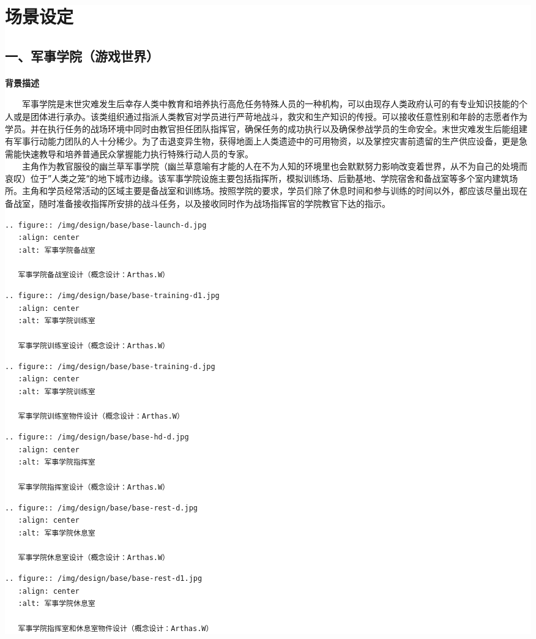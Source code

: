 # 场景设定

## 一、军事学院（游戏世界）

**背景描述**

&emsp;&emsp;军事学院是末世灾难发生后幸存人类中教育和培养执行高危任务特殊人员的一种机构，可以由现存人类政府认可的有专业知识技能的个人或是团体进行承办。该类组织通过指派人类教官对学员进行严苛地战斗，救灾和生产知识的传授。可以接收任意性别和年龄的志愿者作为学员。并在执行任务的战场环境中同时由教官担任团队指挥官，确保任务的成功执行以及确保参战学员的生命安全。末世灾难发生后能组建有军事行动能力团队的人十分稀少。为了击退变异生物，获得地面上人类遗迹中的可用物资，以及掌控灾害前遗留的生产供应设备，更是急需能快速教导和培养普通民众掌握能力执行特殊行动人员的专家。  
&emsp;&emsp;主角作为教官服役的幽兰草军事学院（幽兰草意喻有才能的人在不为人知的环境里也会默默努力影响改变着世界，从不为自己的处境而哀叹）位于”人类之笼“的地下城市边缘。该军事学院设施主要包括指挥所，模拟训练场、后勤基地、学院宿舍和备战室等多个室内建筑场所。主角和学员经常活动的区域主要是备战室和训练场。按照学院的要求，学员们除了休息时间和参与训练的时间以外，都应该尽量出现在备战室，随时准备接收指挥所安排的战斗任务，以及接收同时作为战场指挥官的学院教官下达的指示。

```{eval-rst}
.. figure:: /img/design/base/base-launch-d.jpg
   :align: center
   :alt: 军事学院备战室

   军事学院备战室设计（概念设计：Arthas.W）
```

```{eval-rst}
.. figure:: /img/design/base/base-training-d1.jpg
   :align: center
   :alt: 军事学院训练室

   军事学院训练室设计（概念设计：Arthas.W）
```

```{eval-rst}
.. figure:: /img/design/base/base-training-d.jpg
   :align: center
   :alt: 军事学院训练室

   军事学院训练室物件设计（概念设计：Arthas.W）
```

```{eval-rst}
.. figure:: /img/design/base/base-hd-d.jpg
   :align: center
   :alt: 军事学院指挥室

   军事学院指挥室设计（概念设计：Arthas.W）
```

```{eval-rst}
.. figure:: /img/design/base/base-rest-d.jpg
   :align: center
   :alt: 军事学院休息室

   军事学院休息室设计（概念设计：Arthas.W）
```

```{eval-rst}
.. figure:: /img/design/base/base-rest-d1.jpg
   :align: center
   :alt: 军事学院休息室

   军事学院指挥室和休息室物件设计（概念设计：Arthas.W）
```
